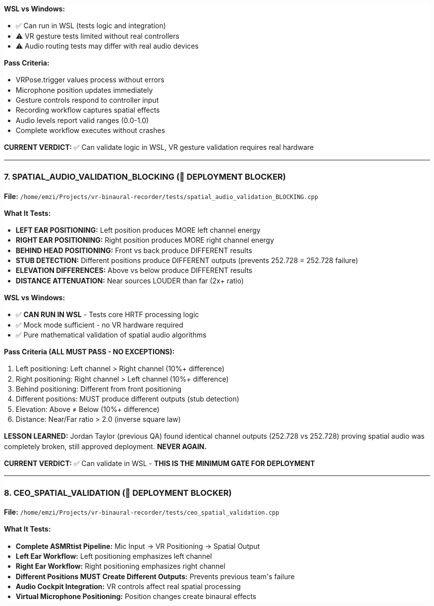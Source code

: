 **WSL vs Windows:**
- ✅ Can run in WSL (tests logic and integration)
- ⚠️ VR gesture tests limited without real controllers
- ⚠️ Audio routing tests may differ with real audio devices

**Pass Criteria:**
- VRPose.trigger values process without errors
- Microphone position updates immediately
- Gesture controls respond to controller input
- Recording workflow captures spatial effects
- Audio levels report valid ranges (0.0-1.0)
- Complete workflow executes without crashes

**CURRENT VERDICT:** ✅ Can validate logic in WSL, VR gesture validation requires real hardware

---

### 7. SPATIAL_AUDIO_VALIDATION_BLOCKING (🔴 DEPLOYMENT BLOCKER)
**File:** `/home/emzi/Projects/vr-binaural-recorder/tests/spatial_audio_validation_BLOCKING.cpp`

**What It Tests:**
- **LEFT EAR POSITIONING:** Left position produces MORE left channel energy
- **RIGHT EAR POSITIONING:** Right position produces MORE right channel energy
- **BEHIND HEAD POSITIONING:** Front vs back produce DIFFERENT results
- **STUB DETECTION:** Different positions produce DIFFERENT outputs (prevents 252.728 = 252.728 failure)
- **ELEVATION DIFFERENCES:** Above vs below produce DIFFERENT results
- **DISTANCE ATTENUATION:** Near sources LOUDER than far (2x+ ratio)

**WSL vs Windows:**
- ✅ **CAN RUN IN WSL** - Tests core HRTF processing logic
- ✅ Mock mode sufficient - no VR hardware required
- ✅ Pure mathematical validation of spatial audio algorithms

**Pass Criteria (ALL MUST PASS - NO EXCEPTIONS):**
1. Left positioning: Left channel > Right channel (10%+ difference)
2. Right positioning: Right channel > Left channel (10%+ difference)
3. Behind positioning: Different from front positioning
4. Different positions: MUST produce different outputs (stub detection)
5. Elevation: Above ≠ Below (10%+ difference)
6. Distance: Near/Far ratio > 2.0 (inverse square law)

**LESSON LEARNED:** Jordan Taylor (previous QA) found identical channel outputs (252.728 vs 252.728) proving spatial audio was completely broken, still approved deployment. **NEVER AGAIN.**

**CURRENT VERDICT:** ✅ Can validate in WSL - **THIS IS THE MINIMUM GATE FOR DEPLOYMENT**

---

### 8. CEO_SPATIAL_VALIDATION (🔴 DEPLOYMENT BLOCKER)
**File:** `/home/emzi/Projects/vr-binaural-recorder/tests/ceo_spatial_validation.cpp`

**What It Tests:**
- **Complete ASMRtist Pipeline:** Mic Input → VR Positioning → Spatial Output
- **Left Ear Workflow:** Left positioning emphasizes left channel
- **Right Ear Workflow:** Right positioning emphasizes right channel
- **Different Positions MUST Create Different Outputs:** Prevents previous team's failure
- **Audio Cockpit Integration:** VR controls affect real spatial processing
- **Virtual Microphone Positioning:** Position changes create binaural effects
